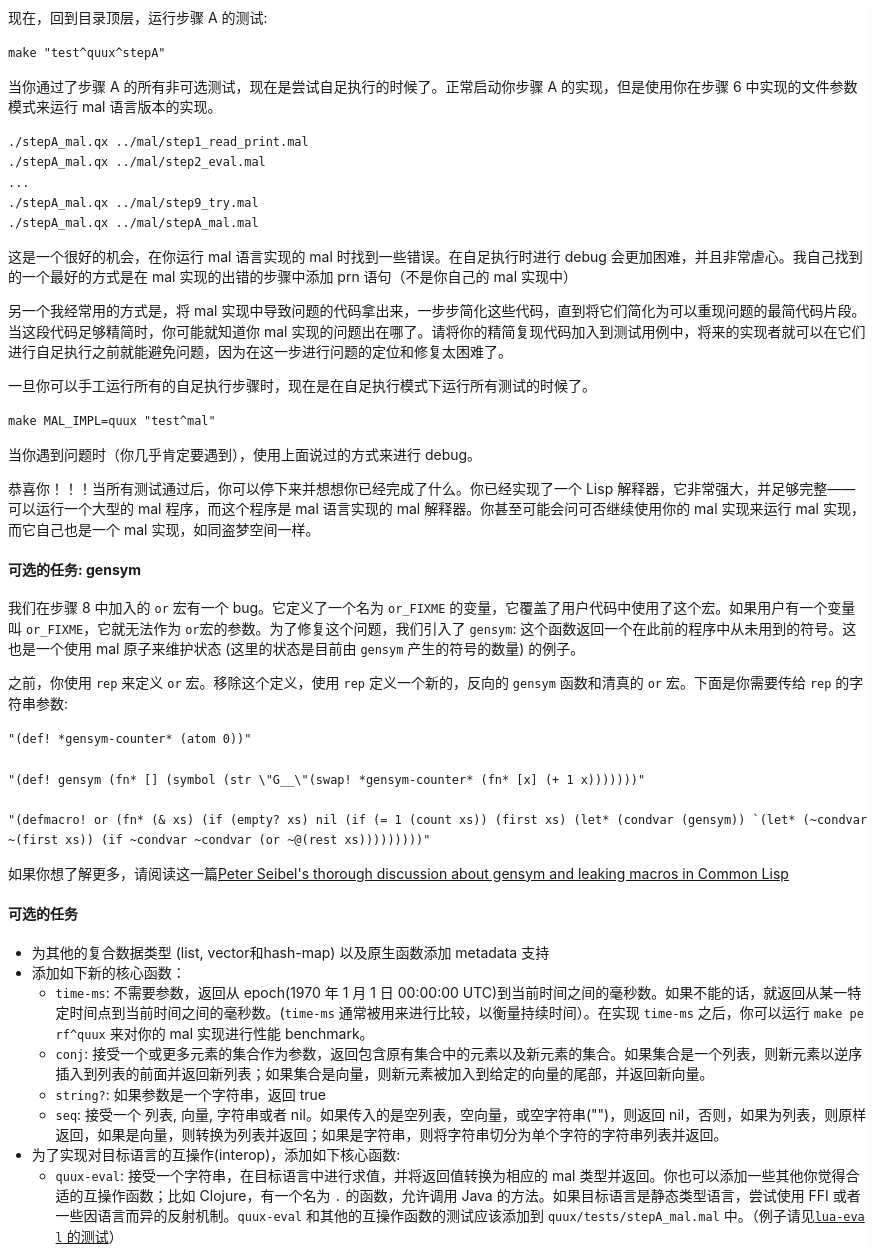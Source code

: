 现在，回到目录顶层，运行步骤 A 的测试:

```
make "test^quux^stepA"
```

当你通过了步骤 A 的所有非可选测试，现在是尝试自足执行的时候了。正常启动你步骤 A 的实现，但是使用你在步骤 6 中实现的文件参数模式来运行 mal 语言版本的实现。

```
./stepA_mal.qx ../mal/step1_read_print.mal
./stepA_mal.qx ../mal/step2_eval.mal
...
./stepA_mal.qx ../mal/step9_try.mal
./stepA_mal.qx ../mal/stepA_mal.mal
```

这是一个很好的机会，在你运行 mal 语言实现的 mal 时找到一些错误。在自足执行时进行 debug 会更加困难，并且非常虐心。我自己找到的一个最好的方式是在 mal 实现的出错的步骤中添加 prn 语句（不是你自己的 mal 实现中）

另一个我经常用的方式是，将 mal 实现中导致问题的代码拿出来，一步步简化这些代码，直到将它们简化为可以重现问题的最简代码片段。当这段代码足够精简时，你可能就知道你 mal 实现的问题出在哪了。请将你的精简复现代码加入到测试用例中，将来的实现者就可以在它们进行自足执行之前就能避免问题，因为在这一步进行问题的定位和修复太困难了。

一旦你可以手工运行所有的自足执行步骤时，现在是在自足执行模式下运行所有测试的时候了。

```
make MAL_IMPL=quux "test^mal"
```

当你遇到问题时（你几乎肯定要遇到），使用上面说过的方式来进行 debug。

恭喜你！！！当所有测试通过后，你可以停下来并想想你已经完成了什么。你已经实现了一个 Lisp 解释器，它非常强大，并足够完整——可以运行一个大型的 mal 程序，而这个程序是 mal 语言实现的 mal 解释器。你甚至可能会问可否继续使用你的 mal 实现来运行 mal 实现，而它自己也是一个 mal 实现，如同盗梦空间一样。

#### 可选的任务: gensym

我们在步骤 8 中加入的 `or` 宏有一个 bug。它定义了一个名为 `or_FIXME` 的变量，它覆盖了用户代码中使用了这个宏。如果用户有一个变量叫 `or_FIXME`，它就无法作为 `or`宏的参数。为了修复这个问题，我们引入了 `gensym`: 这个函数返回一个在此前的程序中从未用到的符号。这也是一个使用 mal 原子来维护状态 (这里的状态是目前由 `gensym` 产生的符号的数量) 的例子。

之前，你使用 `rep` 来定义 `or` 宏。移除这个定义，使用 `rep` 定义一个新的，反向的 `gensym` 函数和清真的 `or` 宏。下面是你需要传给 `rep` 的字符串参数:

```
"(def! *gensym-counter* (atom 0))"

"(def! gensym (fn* [] (symbol (str \"G__\"(swap! *gensym-counter* (fn* [x] (+ 1 x)))))))"

"(defmacro! or (fn* (& xs) (if (empty? xs) nil (if (= 1 (count xs)) (first xs) (let* (condvar (gensym)) `(let* (~condvar ~(first xs)) (if ~condvar ~condvar (or ~@(rest xs)))))))))"
```
如果你想了解更多，请阅读这一篇[Peter Seibel's thorough discussion about gensym and leaking macros in Common Lisp](http://www.gigamonkeys.com/book/macros-defining-your-own.html#plugging-the-leaks)

#### 可选的任务
* 为其他的复合数据类型 (list, vector和hash-map) 以及原生函数添加 metadata 支持
* 添加如下新的核心函数：
  * `time-ms`: 不需要参数，返回从 epoch(1970 年 1 月 1 日 00:00:00 UTC)到当前时间之间的毫秒数。如果不能的话，就返回从某一特定时间点到当前时间之间的毫秒数。(`time-ms` 通常被用来进行比较，以衡量持续时间）。在实现 `time-ms` 之后，你可以运行 `make perf^quux` 来对你的 mal 实现进行性能 benchmark。
  * `conj`: 接受一个或更多元素的集合作为参数，返回包含原有集合中的元素以及新元素的集合。如果集合是一个列表，则新元素以逆序插入到列表的前面并返回新列表；如果集合是向量，则新元素被加入到给定的向量的尾部，并返回新向量。
  * `string?`: 如果参数是一个字符串，返回 true
  * `seq`: 接受一个 列表, 向量, 字符串或者 nil。如果传入的是空列表，空向量，或空字符串("")，则返回 nil，否则，如果为列表，则原样返回，如果是向量，则转换为列表并返回；如果是字符串，则将字符串切分为单个字符的字符串列表并返回。
* 为了实现对目标语言的互操作(interop)，添加如下核心函数:
  * `quux-eval`: 接受一个字符串，在目标语言中进行求值，并将返回值转换为相应的 mal 类型并返回。你也可以添加一些其他你觉得合适的互操作函数；比如 Clojure，有一个名为 `.` 的函数，允许调用 Java 的方法。如果目标语言是静态类型语言，尝试使用 FFI 或者一些因语言而异的反射机制。`quux-eval` 和其他的互操作函数的测试应该添加到 `quux/tests/stepA_mal.mal` 中。（例子请见[`lua-eval` 的测试](https://github.com/kanaka/mal/blob/master/lua/tests/stepA_mal.mal)）
